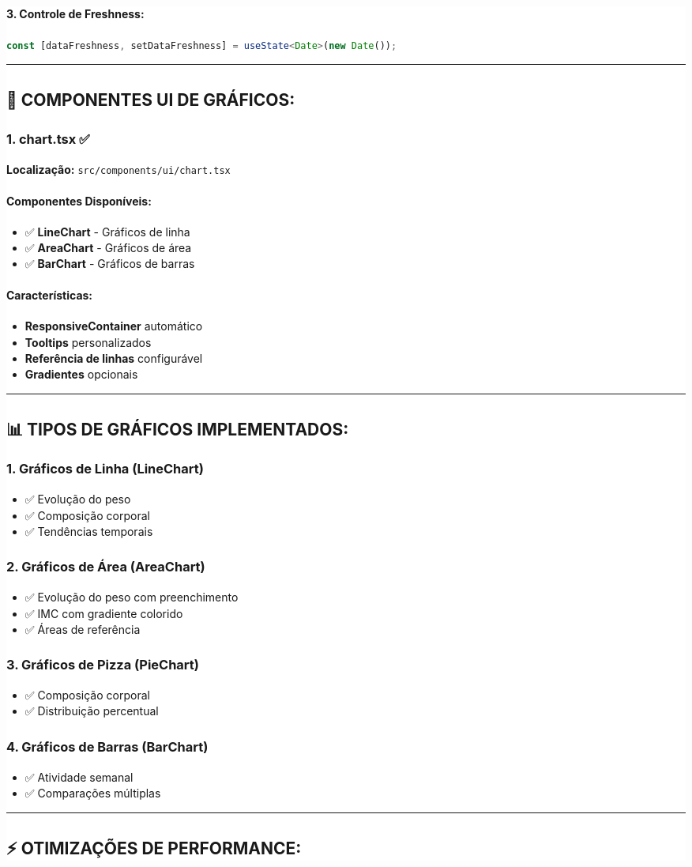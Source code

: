 #### **3. Controle de Freshness:**
```typescript
const [dataFreshness, setDataFreshness] = useState<Date>(new Date());
```

---

## 🎨 **COMPONENTES UI DE GRÁFICOS:**

### **1. chart.tsx** ✅
**Localização:** `src/components/ui/chart.tsx`

#### **Componentes Disponíveis:**
- ✅ **LineChart** - Gráficos de linha
- ✅ **AreaChart** - Gráficos de área
- ✅ **BarChart** - Gráficos de barras

#### **Características:**
- **ResponsiveContainer** automático
- **Tooltips** personalizados
- **Referência de linhas** configurável
- **Gradientes** opcionais

---

## 📊 **TIPOS DE GRÁFICOS IMPLEMENTADOS:**

### **1. Gráficos de Linha (LineChart)**
- ✅ Evolução do peso
- ✅ Composição corporal
- ✅ Tendências temporais

### **2. Gráficos de Área (AreaChart)**
- ✅ Evolução do peso com preenchimento
- ✅ IMC com gradiente colorido
- ✅ Áreas de referência

### **3. Gráficos de Pizza (PieChart)**
- ✅ Composição corporal
- ✅ Distribuição percentual

### **4. Gráficos de Barras (BarChart)**
- ✅ Atividade semanal
- ✅ Comparações múltiplas

---

## ⚡ **OTIMIZAÇÕES DE PERFORMANCE:**
